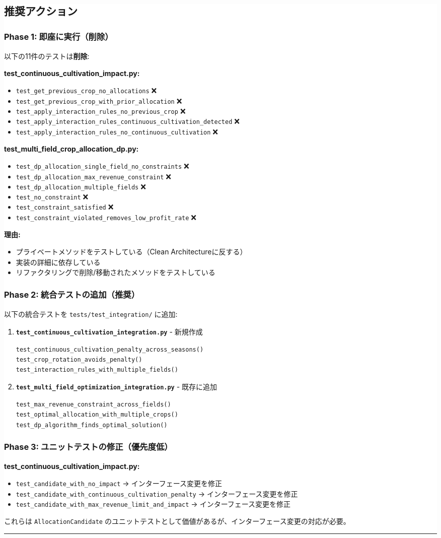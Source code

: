 
## 推奨アクション

### Phase 1: 即座に実行（削除）

以下の11件のテストは**削除**:

**test_continuous_cultivation_impact.py:**
- `test_get_previous_crop_no_allocations` ❌
- `test_get_previous_crop_with_prior_allocation` ❌
- `test_apply_interaction_rules_no_previous_crop` ❌
- `test_apply_interaction_rules_continuous_cultivation_detected` ❌
- `test_apply_interaction_rules_no_continuous_cultivation` ❌

**test_multi_field_crop_allocation_dp.py:**
- `test_dp_allocation_single_field_no_constraints` ❌
- `test_dp_allocation_max_revenue_constraint` ❌
- `test_dp_allocation_multiple_fields` ❌
- `test_no_constraint` ❌
- `test_constraint_satisfied` ❌
- `test_constraint_violated_removes_low_profit_rate` ❌

**理由:**
- プライベートメソッドをテストしている（Clean Architectureに反する）
- 実装の詳細に依存している
- リファクタリングで削除/移動されたメソッドをテストしている

### Phase 2: 統合テストの追加（推奨）

以下の統合テストを `tests/test_integration/` に追加:

1. **`test_continuous_cultivation_integration.py`** - 新規作成
   ```python
   test_continuous_cultivation_penalty_across_seasons()
   test_crop_rotation_avoids_penalty()
   test_interaction_rules_with_multiple_fields()
   ```

2. **`test_multi_field_optimization_integration.py`** - 既存に追加
   ```python
   test_max_revenue_constraint_across_fields()
   test_optimal_allocation_with_multiple_crops()
   test_dp_algorithm_finds_optimal_solution()
   ```

### Phase 3: ユニットテストの修正（優先度低）

**test_continuous_cultivation_impact.py:**
- `test_candidate_with_no_impact` → インターフェース変更を修正
- `test_candidate_with_continuous_cultivation_penalty` → インターフェース変更を修正
- `test_candidate_with_max_revenue_limit_and_impact` → インターフェース変更を修正

これらは `AllocationCandidate` のユニットテストとして価値があるが、インターフェース変更の対応が必要。

---
